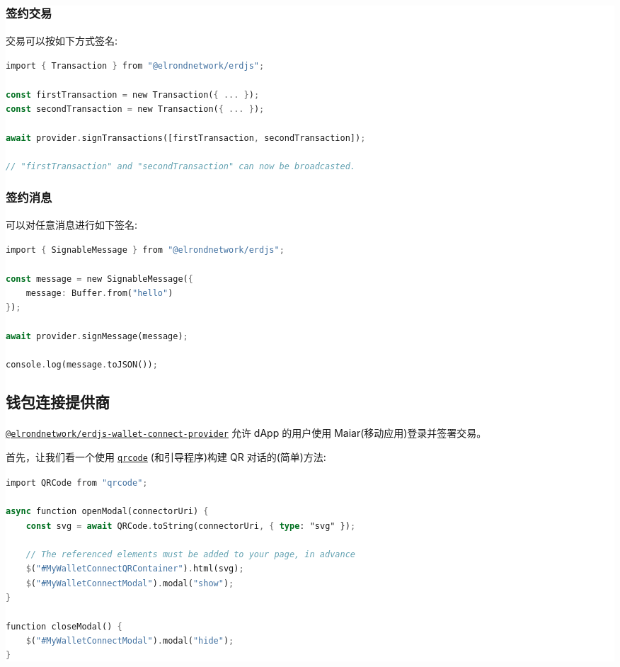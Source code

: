 ### 签约交易

交易可以按如下方式签名:

```rust
import { Transaction } from "@elrondnetwork/erdjs";

const firstTransaction = new Transaction({ ... });
const secondTransaction = new Transaction({ ... });

await provider.signTransactions([firstTransaction, secondTransaction]);

// "firstTransaction" and "secondTransaction" can now be broadcasted. 
```

### 签约消息

可以对任意消息进行如下签名:

```rust
import { SignableMessage } from "@elrondnetwork/erdjs";

const message = new SignableMessage({
    message: Buffer.from("hello")
});

await provider.signMessage(message);

console.log(message.toJSON()); 
```

## 钱包连接提供商

[`@elrondnetwork/erdjs-wallet-connect-provider`](https://github.com/ElrondNetwork/elrond-sdk-erdjs-wallet-connect-provider) 允许 dApp 的用户使用 Maiar(移动应用)登录并签署交易。

首先，让我们看一个使用 [`qrcode`](https://www.npmjs.com/package/qrcode) (和引导程序)构建 QR 对话的(简单)方法:

```rust
import QRCode from "qrcode";

async function openModal(connectorUri) {
    const svg = await QRCode.toString(connectorUri, { type: "svg" });

    // The referenced elements must be added to your page, in advance
    $("#MyWalletConnectQRContainer").html(svg);
    $("#MyWalletConnectModal").modal("show");
}

function closeModal() {
    $("#MyWalletConnectModal").modal("hide");
} 
```
